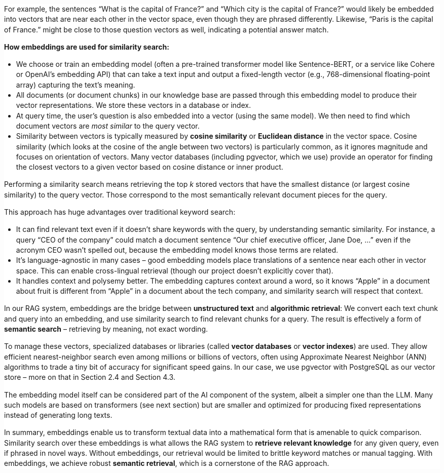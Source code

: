 For example, the sentences “What is the capital of France?” and “Which city is the capital of France?” would likely be embedded into vectors that are near each other in the vector space, even though they are phrased differently. Likewise, “Paris is the capital of France.” might be close to those question vectors as well, indicating a potential answer match.

**How embeddings are used for similarity search:**

* We choose or train an embedding model (often a pre-trained transformer model like Sentence-BERT, or a service like Cohere or OpenAI’s embedding API) that can take a text input and output a fixed-length vector (e.g., 768-dimensional floating-point array) capturing the text’s meaning.
* All documents (or document chunks) in our knowledge base are passed through this embedding model to produce their vector representations. We store these vectors in a database or index.
* At query time, the user’s question is also embedded into a vector (using the same model). We then need to find which document vectors are *most similar* to the query vector.
* Similarity between vectors is typically measured by **cosine similarity** or **Euclidean distance** in the vector space. Cosine similarity (which looks at the cosine of the angle between two vectors) is particularly common, as it ignores magnitude and focuses on orientation of vectors. Many vector databases (including pgvector, which we use) provide an operator for finding the closest vectors to a given vector based on cosine distance or inner product.

Performing a similarity search means retrieving the top *k* stored vectors that have the smallest distance (or largest cosine similarity) to the query vector. Those correspond to the most semantically relevant document pieces for the query.

This approach has huge advantages over traditional keyword search:

* It can find relevant text even if it doesn’t share keywords with the query, by understanding semantic similarity. For instance, a query “CEO of the company” could match a document sentence “Our chief executive officer, Jane Doe, ...” even if the acronym CEO wasn’t spelled out, because the embedding model knows those terms are related.
* It’s language-agnostic in many cases – good embedding models place translations of a sentence near each other in vector space. This can enable cross-lingual retrieval (though our project doesn’t explicitly cover that).
* It handles context and polysemy better. The embedding captures context around a word, so it knows “Apple” in a document about fruit is different from “Apple” in a document about the tech company, and similarity search will respect that context.

In our RAG system, embeddings are the bridge between **unstructured text** and **algorithmic retrieval**:
We convert each text chunk and query into an embedding, and use similarity search to find relevant chunks for a query. The result is effectively a form of **semantic search** – retrieving by meaning, not exact wording.

To manage these vectors, specialized databases or libraries (called **vector databases** or **vector indexes**) are used. They allow efficient nearest-neighbor search even among millions or billions of vectors, often using Approximate Nearest Neighbor (ANN) algorithms to trade a tiny bit of accuracy for significant speed gains. In our case, we use pgvector with PostgreSQL as our vector store – more on that in Section 2.4 and Section 4.3.

The embedding model itself can be considered part of the AI component of the system, albeit a simpler one than the LLM. Many such models are based on transformers (see next section) but are smaller and optimized for producing fixed representations instead of generating long texts.

In summary, embeddings enable us to transform textual data into a mathematical form that is amenable to quick comparison. Similarity search over these embeddings is what allows the RAG system to **retrieve relevant knowledge** for any given query, even if phrased in novel ways. Without embeddings, our retrieval would be limited to brittle keyword matches or manual tagging. With embeddings, we achieve robust **semantic retrieval**, which is a cornerstone of the RAG approach.
